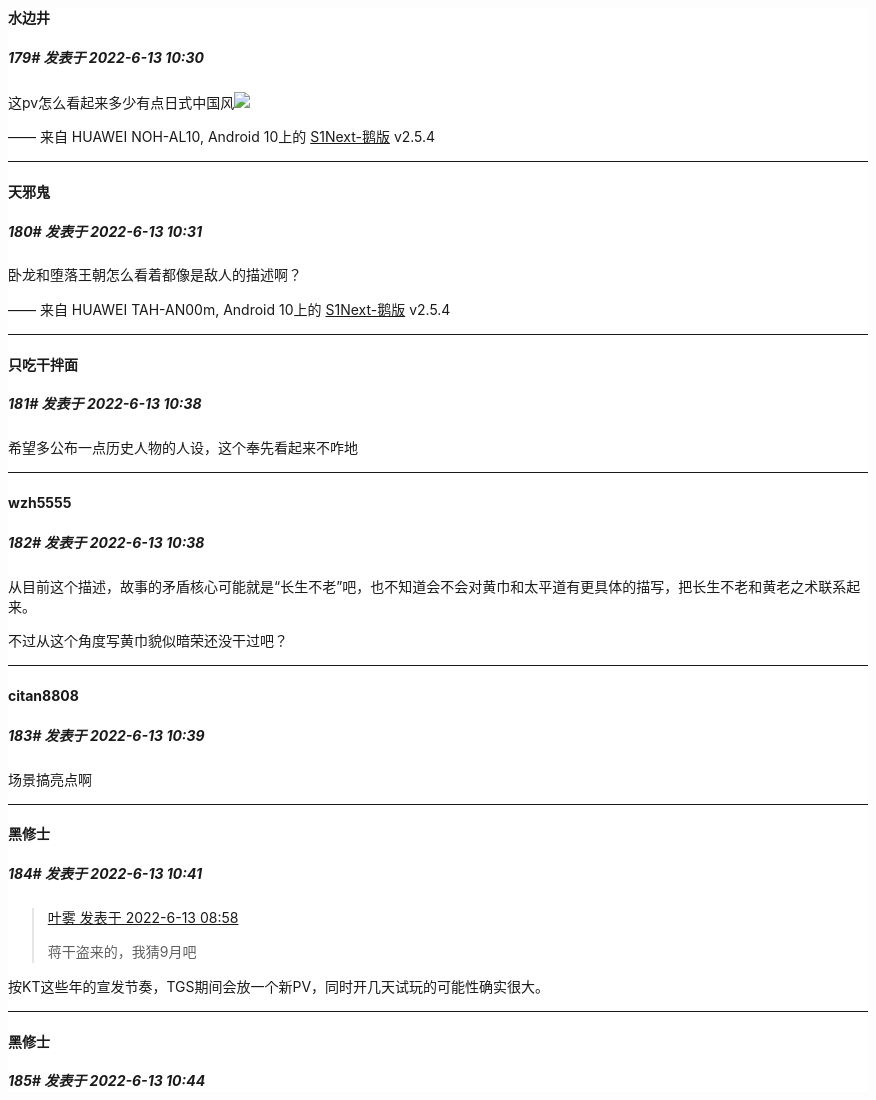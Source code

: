 ####  水边井  
##### 179#       发表于 2022-6-13 10:30

这pv怎么看起来多少有点日式中国风<img src="https://static.saraba1st.com/image/smiley/face2017/001.png" referrerpolicy="no-referrer">

—— 来自 HUAWEI NOH-AL10, Android 10上的 [S1Next-鹅版](https://github.com/ykrank/S1-Next/releases) v2.5.4

*****

####  天邪鬼  
##### 180#       发表于 2022-6-13 10:31

卧龙和堕落王朝怎么看着都像是敌人的描述啊？

—— 来自 HUAWEI TAH-AN00m, Android 10上的 [S1Next-鹅版](https://github.com/ykrank/S1-Next/releases) v2.5.4



*****

####  只吃干拌面  
##### 181#       发表于 2022-6-13 10:38

希望多公布一点历史人物的人设，这个奉先看起来不咋地

*****

####  wzh5555  
##### 182#       发表于 2022-6-13 10:38

从目前这个描述，故事的矛盾核心可能就是“长生不老”吧，也不知道会不会对黄巾和太平道有更具体的描写，把长生不老和黄老之术联系起来。

不过从这个角度写黄巾貌似暗荣还没干过吧？

*****

####  citan8808  
##### 183#       发表于 2022-6-13 10:39

场景搞亮点啊

*****

####  黑修士  
##### 184#       发表于 2022-6-13 10:41

<blockquote><a href="httphttps://bbs.saraba1st.com/2b/forum.php?mod=redirect&amp;goto=findpost&amp;pid=56244471&amp;ptid=2075355" target="_blank">叶雾 发表于 2022-6-13 08:58</a>

蒋干盗来的，我猜9月吧</blockquote>
按KT这些年的宣发节奏，TGS期间会放一个新PV，同时开几天试玩的可能性确实很大。



*****

####  黑修士  
##### 185#       发表于 2022-6-13 10:44
